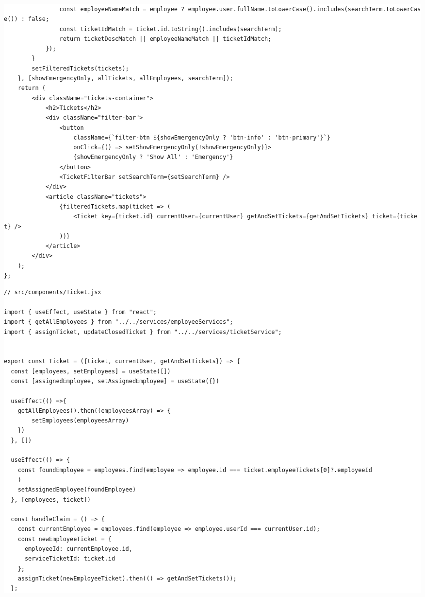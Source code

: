```
                const employeeNameMatch = employee ? employee.user.fullName.toLowerCase().includes(searchTerm.toLowerCase()) : false;
                const ticketIdMatch = ticket.id.toString().includes(searchTerm);  
                return ticketDescMatch || employeeNameMatch || ticketIdMatch;
            });
        }
        setFilteredTickets(tickets);
    }, [showEmergencyOnly, allTickets, allEmployees, searchTerm]);
    return (
        <div className="tickets-container">
            <h2>Tickets</h2>
            <div className="filter-bar">
                <button 
                    className={`filter-btn ${showEmergencyOnly ? 'btn-info' : 'btn-primary'}`} 
                    onClick={() => setShowEmergencyOnly(!showEmergencyOnly)}>
                    {showEmergencyOnly ? 'Show All' : 'Emergency'}
                </button>
                <TicketFilterBar setSearchTerm={setSearchTerm} />
            </div>
            <article className="tickets">
                {filteredTickets.map(ticket => (
                    <Ticket key={ticket.id} currentUser={currentUser} getAndSetTickets={getAndSetTickets} ticket={ticket} />
                ))}
            </article>
        </div>
    );
};
```
```
// src/components/Ticket.jsx

import { useEffect, useState } from "react";
import { getAllEmployees } from "../../services/employeeServices";
import { assignTicket, updateClosedTicket } from "../../services/ticketService";


export const Ticket = ({ticket, currentUser, getAndSetTickets}) => {
  const [employees, setEmployees] = useState([])
  const [assignedEmployee, setAssignedEmployee] = useState({})

  useEffect(() =>{
    getAllEmployees().then((employeesArray) => {
        setEmployees(employeesArray)
    })
  }, [])

  useEffect(() => {
    const foundEmployee = employees.find(employee => employee.id === ticket.employeeTickets[0]?.employeeId
    )
    setAssignedEmployee(foundEmployee)
  }, [employees, ticket])

  const handleClaim = () => {
    const currentEmployee = employees.find(employee => employee.userId === currentUser.id);
    const newEmployeeTicket = {
      employeeId: currentEmployee.id,
      serviceTicketId: ticket.id
    };
    assignTicket(newEmployeeTicket).then(() => getAndSetTickets());
  };

```